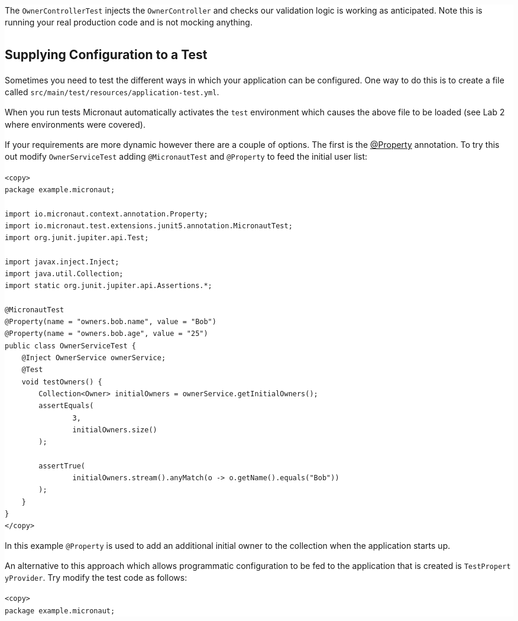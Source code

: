 The `OwnerControllerTest` injects the `OwnerController` and checks our validation logic is working as anticipated. Note this is running your real production code and is not mocking anything.

## Supplying Configuration to a Test

Sometimes you need to test the different ways in which your application can be configured. One way to do this is to create a file called `src/main/test/resources/application-test.yml`. 

When you run tests Micronaut automatically activates the `test` environment which causes the above file to be loaded (see Lab 2 where environments were covered).

If your requirements are more dynamic however there are a couple of options. The first is the [@Property](https://docs.micronaut.io/latest/api/io/micronaut/context/annotation/Property.html) annotation. To try this out modify `OwnerServiceTest` adding `@MicronautTest` and `@Property` to feed the initial user list:

	<copy>
	package example.micronaut;

	import io.micronaut.context.annotation.Property;
	import io.micronaut.test.extensions.junit5.annotation.MicronautTest;
	import org.junit.jupiter.api.Test;

	import javax.inject.Inject;
	import java.util.Collection;
	import static org.junit.jupiter.api.Assertions.*;

	@MicronautTest
	@Property(name = "owners.bob.name", value = "Bob")
	@Property(name = "owners.bob.age", value = "25")
	public class OwnerServiceTest {
	    @Inject OwnerService ownerService;
	    @Test
	    void testOwners() {
	        Collection<Owner> initialOwners = ownerService.getInitialOwners();
	        assertEquals(
	                3,
	                initialOwners.size()
	        );

	        assertTrue(
	                initialOwners.stream().anyMatch(o -> o.getName().equals("Bob"))
	        );
	    }
	}
	</copy>

In this example `@Property` is used to add an additional initial owner to the collection when the application starts up.

An alternative to this approach which allows programmatic configuration to be fed to the application that is created is `TestPropertyProvider`. Try modify the test code as follows:

	<copy>
	package example.micronaut;
